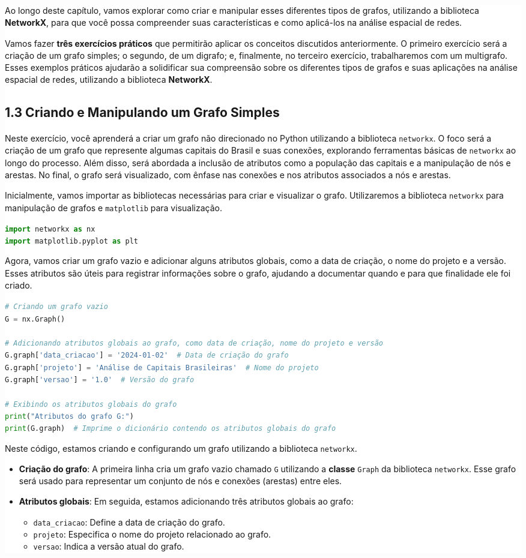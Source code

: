 Ao longo deste capítulo, vamos explorar como criar e manipular esses diferentes tipos de grafos, utilizando a biblioteca **NetworkX**, para que você possa compreender suas características e como aplicá-los na análise espacial de redes.

Vamos fazer **três exercícios práticos** que permitirão aplicar os conceitos discutidos anteriormente. O primeiro exercício será a criação de um grafo simples; o segundo, de um digrafo; e, finalmente, no terceiro exercício, trabalharemos com um multigrafo. Esses exemplos práticos ajudarão a solidificar sua compreensão sobre os diferentes tipos de grafos e suas aplicações na análise espacial de redes, utilizando a biblioteca **NetworkX**.





## 1.3 Criando e Manipulando um Grafo Simples

Neste exercício, você aprenderá a criar um grafo não direcionado no Python utilizando a biblioteca `networkx`. O foco será a criação de um grafo que represente algumas capitais do Brasil e suas conexões, explorando ferramentas básicas de `networkx` ao longo do processo. Além disso, será abordada a inclusão de atributos como a população das capitais e a manipulação de nós e arestas. No final, o grafo será visualizado, com ênfase nas conexões e nos atributos associados a nós e arestas.

Inicialmente, vamos importar as bibliotecas necessárias para criar e visualizar o grafo. Utilizaremos a biblioteca `networkx` para manipulação de grafos e `matplotlib` para visualização.

```python
import networkx as nx
import matplotlib.pyplot as plt
```

Agora, vamos criar um grafo vazio e adicionar alguns atributos globais, como a data de criação, o nome do projeto e a versão. Esses atributos são úteis para registrar informações sobre o grafo, ajudando a documentar quando e para que finalidade ele foi criado.

```python
# Criando um grafo vazio
G = nx.Graph()

# Adicionando atributos globais ao grafo, como data de criação, nome do projeto e versão
G.graph['data_criacao'] = '2024-01-02'  # Data de criação do grafo
G.graph['projeto'] = 'Análise de Capitais Brasileiras'  # Nome do projeto
G.graph['versao'] = '1.0'  # Versão do grafo

# Exibindo os atributos globais do grafo
print("Atributos do grafo G:")
print(G.graph)  # Imprime o dicionário contendo os atributos globais do grafo
```

Neste código, estamos criando e configurando um grafo utilizando a biblioteca `networkx`.

- **Criação do grafo**: A primeira linha cria um grafo vazio chamado `G` utilizando a **classe** `Graph` da biblioteca `networkx`. Esse grafo será usado para representar um conjunto de nós e conexões (arestas) entre eles.
 
- **Atributos globais**: Em seguida, estamos adicionando três atributos globais ao grafo:
  - `data_criacao`: Define a data de criação do grafo.
  - `projeto`: Especifica o nome do projeto relacionado ao grafo.
  - `versao`: Indica a versão atual do grafo.
